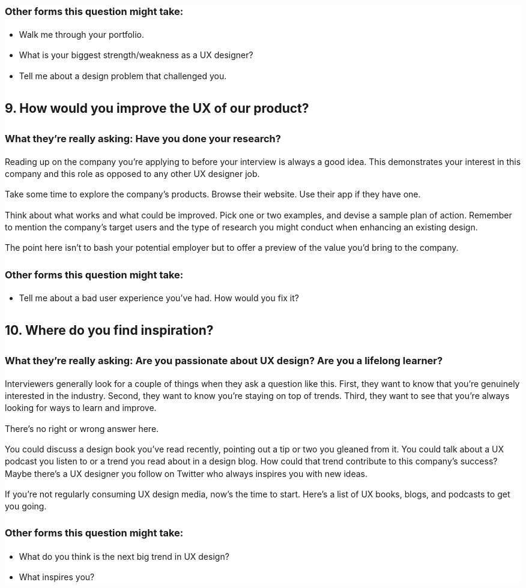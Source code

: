 ### Other forms this question might take:

- Walk me through your portfolio.

- What is your biggest strength/weakness as a UX designer?

- Tell me about a design problem that challenged you.

## 9. How would you improve the UX of our product?
### What they’re really asking: Have you done your research?

Reading up on the company you’re applying to before your interview is always a good idea. This demonstrates your interest in this company and this role as opposed to any other UX designer job. 

Take some time to explore the company’s products. Browse their website. Use their app if they have one. 

Think about what works and what could be improved. Pick one or two examples, and devise a sample plan of action. Remember to mention the company’s target users and the type of research you might conduct when enhancing an existing design.

The point here isn’t to bash your potential employer but to offer a preview of the value you’d bring to the company. 

### Other forms this question might take:

- Tell me about a bad user experience you’ve had. How would you fix it?

## 10. Where do you find inspiration?
### What they’re really asking: Are you passionate about UX design? Are you a lifelong learner?

Interviewers generally look for a couple of things when they ask a question like this. First, they want to know that you’re genuinely interested in the industry. Second, they want to know you’re staying on top of trends. Third, they want to see that you’re always looking for ways to learn and improve.

There’s no right or wrong answer here. 

You could discuss a design book you’ve read recently, pointing out a tip or two you gleaned from it. You could talk about a UX podcast you listen to or a trend you read about in a design blog. How could that trend contribute to this company’s success? Maybe there’s a UX designer you follow on Twitter who always inspires you with new ideas.

If you’re not regularly consuming UX design media, now’s the time to start. Here’s a list of UX books, blogs, and podcasts to get you going.

### Other forms this question might take:

- What do you think is the next big trend in UX design?

- What inspires you?

